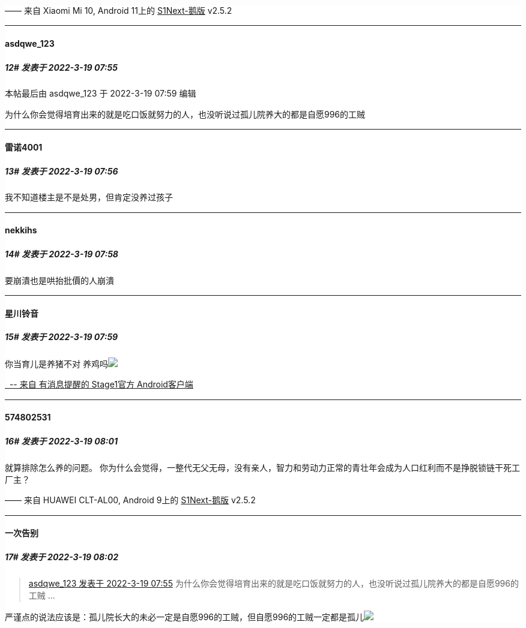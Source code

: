 —— 来自 Xiaomi Mi 10, Android 11上的 [S1Next-鹅版](https://github.com/ykrank/S1-Next/releases) v2.5.2

*****

####  asdqwe_123  
##### 12#       发表于 2022-3-19 07:55

 本帖最后由 asdqwe_123 于 2022-3-19 07:59 编辑 

为什么你会觉得培育出来的就是吃口饭就努力的人，也没听说过孤儿院养大的都是自愿996的工贼

*****

####  雷诺4001  
##### 13#       发表于 2022-3-19 07:56

我不知道楼主是不是处男，但肯定没养过孩子

*****

####  nekkihs  
##### 14#       发表于 2022-3-19 07:58

要崩潰也是哄抬批價的人崩潰

*****

####  星川铃音  
##### 15#       发表于 2022-3-19 07:59

你当育儿是养猪不对 养鸡吗<img src="https://static.saraba1st.com/image/smiley/face2017/001.png" referrerpolicy="no-referrer">

[  -- 来自 有消息提醒的 Stage1官方 Android客户端](https://www.coolapk.com/apk/140634)

*****

####  574802531  
##### 16#       发表于 2022-3-19 08:01

就算排除怎么养的问题。
你为什么会觉得，一整代无父无母，没有亲人，智力和劳动力正常的青壮年会成为人口红利而不是挣脱锁链干死工厂主？

—— 来自 HUAWEI CLT-AL00, Android 9上的 [S1Next-鹅版](https://github.com/ykrank/S1-Next/releases) v2.5.2

*****

####  一次告别  
##### 17#       发表于 2022-3-19 08:02

<blockquote><a href="httphttps://bbs.saraba1st.com/2b/forum.php?mod=redirect&amp;goto=findpost&amp;pid=55100788&amp;ptid=2058746" target="_blank">asdqwe_123 发表于 2022-3-19 07:55</a>
为什么你会觉得培育出来的就是吃口饭就努力的人，也没听说过孤儿院养大的都是自愿996的工贼 ...</blockquote>
严谨点的说法应该是：孤儿院长大的未必一定是自愿996的工贼，但自愿996的工贼一定都是孤儿<img src="https://static.saraba1st.com/image/smiley/face2017/066.png" referrerpolicy="no-referrer">
